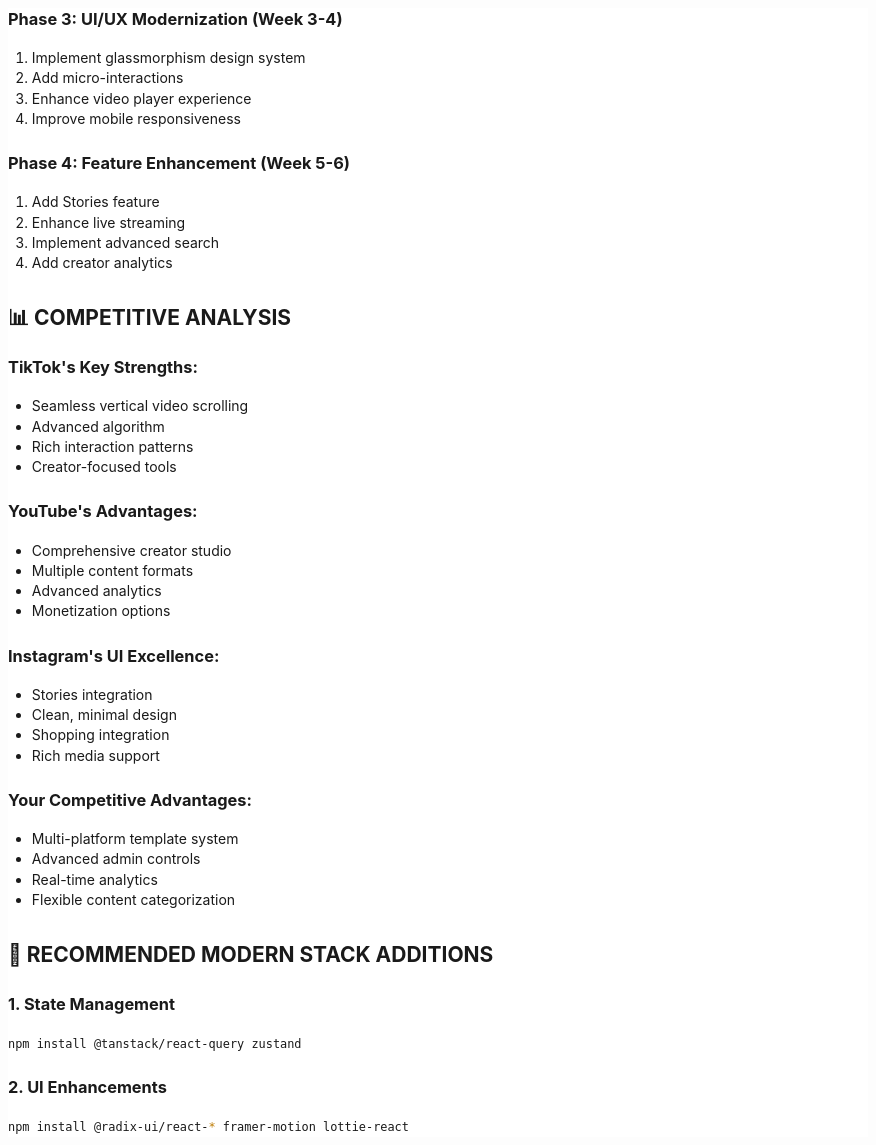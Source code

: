 ### Phase 3: UI/UX Modernization (Week 3-4)
1. Implement glassmorphism design system
2. Add micro-interactions
3. Enhance video player experience
4. Improve mobile responsiveness

### Phase 4: Feature Enhancement (Week 5-6)
1. Add Stories feature
2. Enhance live streaming
3. Implement advanced search
4. Add creator analytics

## 📊 COMPETITIVE ANALYSIS

### TikTok's Key Strengths:
- Seamless vertical video scrolling
- Advanced algorithm
- Rich interaction patterns
- Creator-focused tools

### YouTube's Advantages:
- Comprehensive creator studio
- Multiple content formats
- Advanced analytics
- Monetization options

### Instagram's UI Excellence:
- Stories integration
- Clean, minimal design
- Shopping integration
- Rich media support

### Your Competitive Advantages:
- Multi-platform template system
- Advanced admin controls
- Real-time analytics
- Flexible content categorization

## 🎯 RECOMMENDED MODERN STACK ADDITIONS

### 1. State Management
```bash
npm install @tanstack/react-query zustand
```

### 2. UI Enhancements
```bash
npm install @radix-ui/react-* framer-motion lottie-react
```
